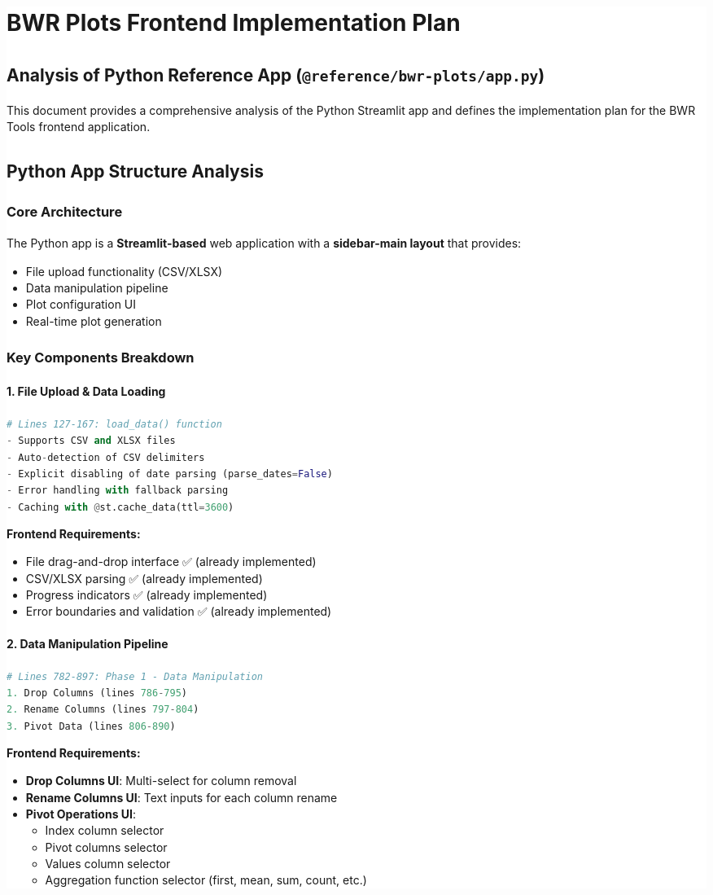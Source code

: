 # BWR Plots Frontend Implementation Plan

## Analysis of Python Reference App (`@reference/bwr-plots/app.py`)

This document provides a comprehensive analysis of the Python Streamlit app and defines the implementation plan for the BWR Tools frontend application.

## Python App Structure Analysis

### Core Architecture
The Python app is a **Streamlit-based** web application with a **sidebar-main layout** that provides:
- File upload functionality (CSV/XLSX)
- Data manipulation pipeline
- Plot configuration UI
- Real-time plot generation

### Key Components Breakdown

#### 1. File Upload & Data Loading
```python
# Lines 127-167: load_data() function
- Supports CSV and XLSX files
- Auto-detection of CSV delimiters
- Explicit disabling of date parsing (parse_dates=False)
- Error handling with fallback parsing
- Caching with @st.cache_data(ttl=3600)
```

**Frontend Requirements:**
- File drag-and-drop interface ✅ (already implemented)
- CSV/XLSX parsing ✅ (already implemented)
- Progress indicators ✅ (already implemented)
- Error boundaries and validation ✅ (already implemented)

#### 2. Data Manipulation Pipeline
```python
# Lines 782-897: Phase 1 - Data Manipulation
1. Drop Columns (lines 786-795)
2. Rename Columns (lines 797-804)  
3. Pivot Data (lines 806-890)
```

**Frontend Requirements:**
- **Drop Columns UI**: Multi-select for column removal
- **Rename Columns UI**: Text inputs for each column rename
- **Pivot Operations UI**: 
  - Index column selector
  - Pivot columns selector  
  - Values column selector
  - Aggregation function selector (first, mean, sum, count, etc.)
